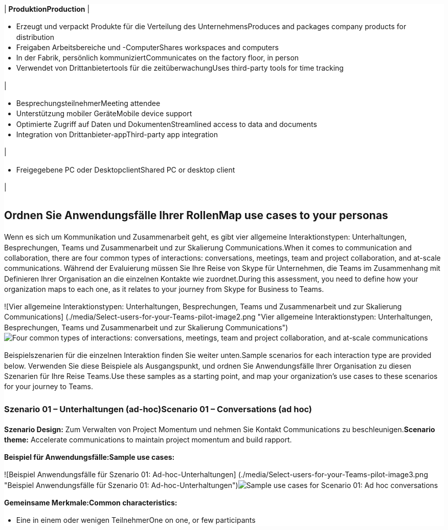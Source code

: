 | <span data-ttu-id="e34d0-203">**Produktion**</span><span class="sxs-lookup"><span data-stu-id="e34d0-203">**Production**</span></span>      | <ul><li><span data-ttu-id="e34d0-204">Erzeugt und verpackt Produkte für die Verteilung des Unternehmens</span><span class="sxs-lookup"><span data-stu-id="e34d0-204">Produces and packages company products for distribution</span></span><li><span data-ttu-id="e34d0-205">Freigaben Arbeitsbereiche und -Computer</span><span class="sxs-lookup"><span data-stu-id="e34d0-205">Shares workspaces and computers</span></span><li><span data-ttu-id="e34d0-206">In der Fabrik, persönlich kommuniziert</span><span class="sxs-lookup"><span data-stu-id="e34d0-206">Communicates on the factory floor, in person</span></span><li><span data-ttu-id="e34d0-207">Verwendet von Drittanbietertools für die zeitüberwachung</span><span class="sxs-lookup"><span data-stu-id="e34d0-207">Uses third-party tools for time tracking</span></span></ul>                      | <ul><li><span data-ttu-id="e34d0-208">Besprechungsteilnehmer</span><span class="sxs-lookup"><span data-stu-id="e34d0-208">Meeting attendee</span></span><li><span data-ttu-id="e34d0-209">Unterstützung mobiler Geräte</span><span class="sxs-lookup"><span data-stu-id="e34d0-209">Mobile device support</span></span><li><span data-ttu-id="e34d0-210">Optimierte Zugriff auf Daten und Dokumenten</span><span class="sxs-lookup"><span data-stu-id="e34d0-210">Streamlined access to data and documents</span></span><li><span data-ttu-id="e34d0-211">Integration von Drittanbieter-app</span><span class="sxs-lookup"><span data-stu-id="e34d0-211">Third-party app integration</span></span></ul>                                  | <ul><li><span data-ttu-id="e34d0-212">Freigegebene PC oder Desktopclient</span><span class="sxs-lookup"><span data-stu-id="e34d0-212">Shared PC or desktop client</span></span></ul>                                                         |

<a name="map-use-cases-to-your-personas"></a><span data-ttu-id="e34d0-213">Ordnen Sie Anwendungsfälle Ihrer Rollen</span><span class="sxs-lookup"><span data-stu-id="e34d0-213">Map use cases to your personas</span></span>
------------------------------

<span data-ttu-id="e34d0-214">Wenn es sich um Kommunikation und Zusammenarbeit geht, es gibt vier allgemeine Interaktionstypen: Unterhaltungen, Besprechungen, Teams und Zusammenarbeit und zur Skalierung Communications.</span><span class="sxs-lookup"><span data-stu-id="e34d0-214">When it comes to communication and collaboration, there are four common types of interactions: conversations, meetings, team and project collaboration, and at-scale communications.</span></span> <span data-ttu-id="e34d0-215">Während der Evaluierung müssen Sie Ihre Reise von Skype für Unternehmen, die Teams im Zusammenhang mit Definieren Ihrer Organisation an die einzelnen Kontakte wie zuordnet.</span><span class="sxs-lookup"><span data-stu-id="e34d0-215">During this assessment, you need to define how your organization maps to each one, as it relates to your journey from Skype for Business to Teams.</span></span>

<span data-ttu-id="e34d0-216">![Vier allgemeine Interaktionstypen: Unterhaltungen, Besprechungen, Teams und Zusammenarbeit und zur Skalierung Communications] (./media/Select-users-for-your-Teams-pilot-image2.png "Vier allgemeine Interaktionstypen: Unterhaltungen, Besprechungen, Teams und Zusammenarbeit und zur Skalierung Communications")</span><span class="sxs-lookup"><span data-stu-id="e34d0-216">![Four common types of interactions: conversations, meetings, team and project collaboration, and at-scale communications](./media/Select-users-for-your-Teams-pilot-image2.png "Four common types of interactions: conversations, meetings, team and project collaboration, and at-scale communications")</span></span>

<span data-ttu-id="e34d0-217">Beispielszenarien für die einzelnen Interaktion finden Sie weiter unten.</span><span class="sxs-lookup"><span data-stu-id="e34d0-217">Sample scenarios for each interaction type are provided below.</span></span> <span data-ttu-id="e34d0-218">Verwenden Sie diese Beispiele als Ausgangspunkt, und ordnen Sie Anwendungsfälle Ihrer Organisation zu diesen Szenarien für Ihre Reise Teams.</span><span class="sxs-lookup"><span data-stu-id="e34d0-218">Use these samples as a starting point, and map your organization’s use cases to these scenarios for your journey to Teams.</span></span>

### <a name="scenario-01--conversations-ad-hoc"></a><span data-ttu-id="e34d0-219">Szenario 01 – Unterhaltungen (ad-hoc)</span><span class="sxs-lookup"><span data-stu-id="e34d0-219">Scenario 01 – Conversations (ad hoc)</span></span>
<span data-ttu-id="e34d0-220">**Szenario Design:** Zum Verwalten von Project Momentum und nehmen Sie Kontakt Communications zu beschleunigen.</span><span class="sxs-lookup"><span data-stu-id="e34d0-220">**Scenario theme:** Accelerate communications to maintain project momentum and build rapport.</span></span>

<span data-ttu-id="e34d0-221">**Beispiel für Anwendungsfälle:**</span><span class="sxs-lookup"><span data-stu-id="e34d0-221">**Sample use cases:**</span></span>

<span data-ttu-id="e34d0-222">![Beispiel Anwendungsfälle für Szenario 01: Ad-hoc-Unterhaltungen] (./media/Select-users-for-your-Teams-pilot-image3.png "Beispiel Anwendungsfälle für Szenario 01: Ad-hoc-Unterhaltungen")</span><span class="sxs-lookup"><span data-stu-id="e34d0-222">![Sample use cases for Scenario 01: Ad hoc conversations](./media/Select-users-for-your-Teams-pilot-image3.png "Sample use cases for Scenario 01: Ad hoc conversations")</span></span>

<span data-ttu-id="e34d0-223">**Gemeinsame Merkmale:**</span><span class="sxs-lookup"><span data-stu-id="e34d0-223">**Common characteristics:**</span></span>
-   <span data-ttu-id="e34d0-224">Eine in einem oder wenigen Teilnehmer</span><span class="sxs-lookup"><span data-stu-id="e34d0-224">One on one, or few participants</span></span>